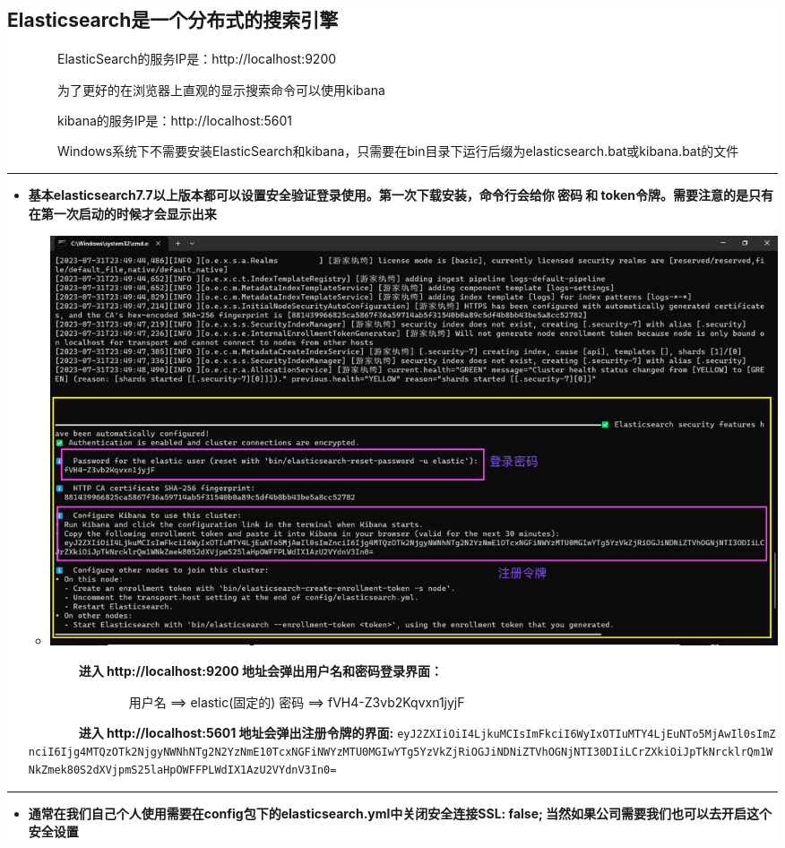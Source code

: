 ## Elasticsearch是一个分布式的搜索引擎

   &emsp;&emsp;&emsp;&emsp;ElasticSearch的服务IP是：http://localhost:9200

   &emsp;&emsp;&emsp;&emsp;为了更好的在浏览器上直观的显示搜索命令可以使用kibana

   &emsp;&emsp;&emsp;&emsp;kibana的服务IP是：http://localhost:5601

   &emsp;&emsp;&emsp;&emsp;Windows系统下不需要安装ElasticSearch和kibana，只需要在bin目录下运行后缀为elasticsearch.bat或kibana.bat的文件

***

- **基本elasticsearch7.7以上版本都可以设置安全验证登录使用。第一次下载安装，命令行会给你 密码 和 token令牌。需要注意的是只有在第一次启动的时候才会显示出来**
    - ![输入图片说明](src/main/resources/static/image-1.png)

    &emsp;&emsp;&emsp;&emsp;**进入 http://localhost:9200 地址会弹出用户名和密码登录界面：**

    &emsp;&emsp;&emsp;&emsp;&emsp;&emsp;&emsp;&emsp;用户名 ==> elastic(固定的)    密码 ==> fVH4-Z3vb2Kqvxn1jyjF

    &emsp;&emsp;&emsp;&emsp;**进入 http://localhost:5601 地址会弹出注册令牌的界面:**
      `eyJ2ZXIiOiI4LjkuMCIsImFkciI6WyIxOTIuMTY4LjEuNTo5MjAwIl0sImZnciI6Ijg4MTQzOTk2NjgyNWNhNTg2N2YzNmE10TcxNGFiNWYzMTU0MGIwYTg5YzVkZjRiOGJiNDNiZTVhOGNjNTI30DIiLCrZXkiOiJpTkNrcklrQm1WNkZmek80S2dXVjpmS25laHpOWFFPLWdIX1AzU2VYdnV3In0=`

***

- **通常在我们自己个人使用需要在config包下的elasticsearch.yml中关闭安全连接SSL: false; 当然如果公司需要我们也可以去开启这个安全设置**